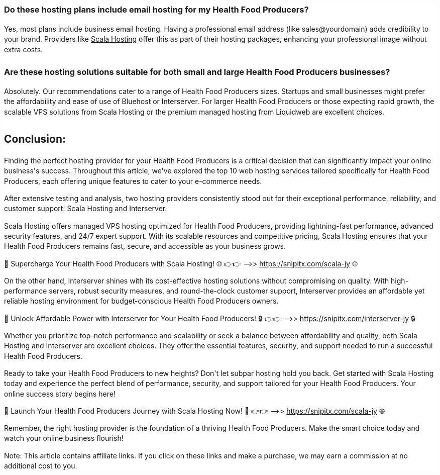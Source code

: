 ### Do these hosting plans include email hosting for my Health Food Producers? 
Yes, most plans include business email hosting. Having a professional email address (like sales@yourdomain) adds credibility to your brand. Providers like [Scala Hosting](https://snipitx.com/scala-jy) offer this as part of their hosting packages, enhancing your professional image without extra costs.

### Are these hosting solutions suitable for both small and large Health Food Producers businesses? 
Absolutely. Our recommendations cater to a range of Health Food Producers sizes. Startups and small businesses might prefer the affordability and ease of use of Bluehost or Interserver. For larger Health Food Producers or those expecting rapid growth, the scalable VPS solutions from Scala Hosting or the premium managed hosting from Liquidweb are excellent choices.

## Conclusion:

Finding the perfect hosting provider for your Health Food Producers is a critical decision that can significantly impact your online business's success. Throughout this article, we've explored the top 10 web hosting services tailored specifically for Health Food Producers, each offering unique features to cater to your e-commerce needs.

After extensive testing and analysis, two hosting providers consistently stood out for their exceptional performance, reliability, and customer support: Scala Hosting and Interserver.

Scala Hosting offers managed VPS hosting optimized for Health Food Producers, providing lightning-fast performance, advanced security features, and 24/7 expert support. With its scalable resources and competitive pricing, Scala Hosting ensures that your Health Food Producers remains fast, secure, and accessible as your business grows.

🚀 Supercharge Your Health Food Producers with Scala Hosting! 🌐
👉👉 -->> https://snipitx.com/scala-jy 🌐

On the other hand, Interserver shines with its cost-effective hosting solutions without compromising on quality. With high-performance servers, robust security measures, and round-the-clock customer support, Interserver provides an affordable yet reliable hosting environment for budget-conscious Health Food Producers owners.

💸 Unlock Affordable Power with Interserver for Your Health Food Producers! 🔒
👉👉 -->> https://snipitx.com/interserver-jy 🔒

Whether you prioritize top-notch performance and scalability or seek a balance between affordability and quality, both Scala Hosting and Interserver are excellent choices. They offer the essential features, security, and support needed to run a successful Health Food Producers.

Ready to take your Health Food Producers to new heights? Don't let subpar hosting hold you back. Get started with Scala Hosting today and experience the perfect blend of performance, security, and support tailored for your Health Food Producers. Your online success story begins here!

🚀 Launch Your Health Food Producers Journey with Scala Hosting Now! 🌟
👉👉 -->> https://snipitx.com/scala-jy 🌐

Remember, the right hosting provider is the foundation of a thriving Health Food Producers. Make the smart choice today and watch your online business flourish!

Note: This article contains affiliate links. If you click on these links and make a purchase, we may earn a commission at no additional cost to you.